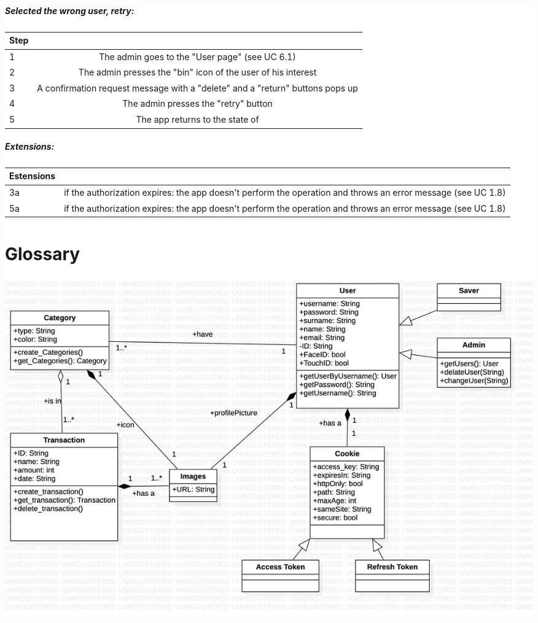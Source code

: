 

##### Selected the wrong user, retry: 
|Step | |
| ------------- |:-------------:|
| 1	| The admin goes to the "User page" (see UC 6.1) | 
| 2	| The admin presses the "bin" icon of the user of his interest |
| 3	| A confirmation request message with a "delete" and a "return" buttons pops up |
| 4 	| The admin presses the "retry" button	 |
| 5 	| The app returns to the state of |1 |	|

##### Extensions:
|Estensions | |
| ------------- |:-------------:|
| 3a    | if the authorization expires: the app doesn't perform the operation and throws an error message (see UC 1.8)	| 
| 5a    | if the authorization expires: the app doesn't perform the operation and throws an error message (see UC 1.8)	|







# Glossary

![Alt Text](./imagesDeadline1/GlossaryV2.jpg)
